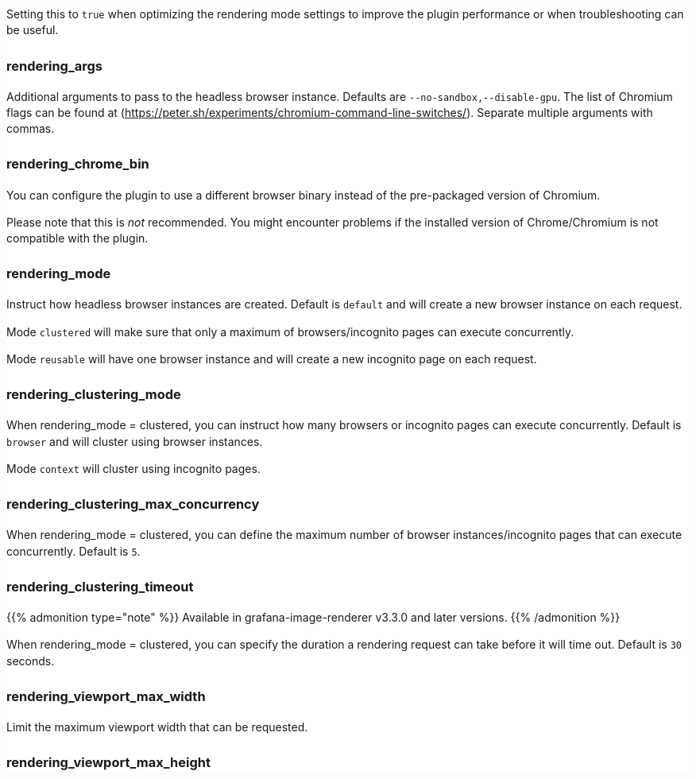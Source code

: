 Setting this to `true` when optimizing the rendering mode settings to improve the plugin performance or when troubleshooting can be useful.

### rendering_args

Additional arguments to pass to the headless browser instance. Defaults are `--no-sandbox,--disable-gpu`. The list of Chromium flags can be found at (https://peter.sh/experiments/chromium-command-line-switches/). Separate multiple arguments with commas.

### rendering_chrome_bin

You can configure the plugin to use a different browser binary instead of the pre-packaged version of Chromium.

Please note that this is _not_ recommended. You might encounter problems if the installed version of Chrome/Chromium is not compatible with the plugin.

### rendering_mode

Instruct how headless browser instances are created. Default is `default` and will create a new browser instance on each request.

Mode `clustered` will make sure that only a maximum of browsers/incognito pages can execute concurrently.

Mode `reusable` will have one browser instance and will create a new incognito page on each request.

### rendering_clustering_mode

When rendering_mode = clustered, you can instruct how many browsers or incognito pages can execute concurrently. Default is `browser` and will cluster using browser instances.

Mode `context` will cluster using incognito pages.

### rendering_clustering_max_concurrency

When rendering_mode = clustered, you can define the maximum number of browser instances/incognito pages that can execute concurrently. Default is `5`.

### rendering_clustering_timeout

{{% admonition type="note" %}}
Available in grafana-image-renderer v3.3.0 and later versions.
{{% /admonition %}}

When rendering_mode = clustered, you can specify the duration a rendering request can take before it will time out. Default is `30` seconds.

### rendering_viewport_max_width

Limit the maximum viewport width that can be requested.

### rendering_viewport_max_height
